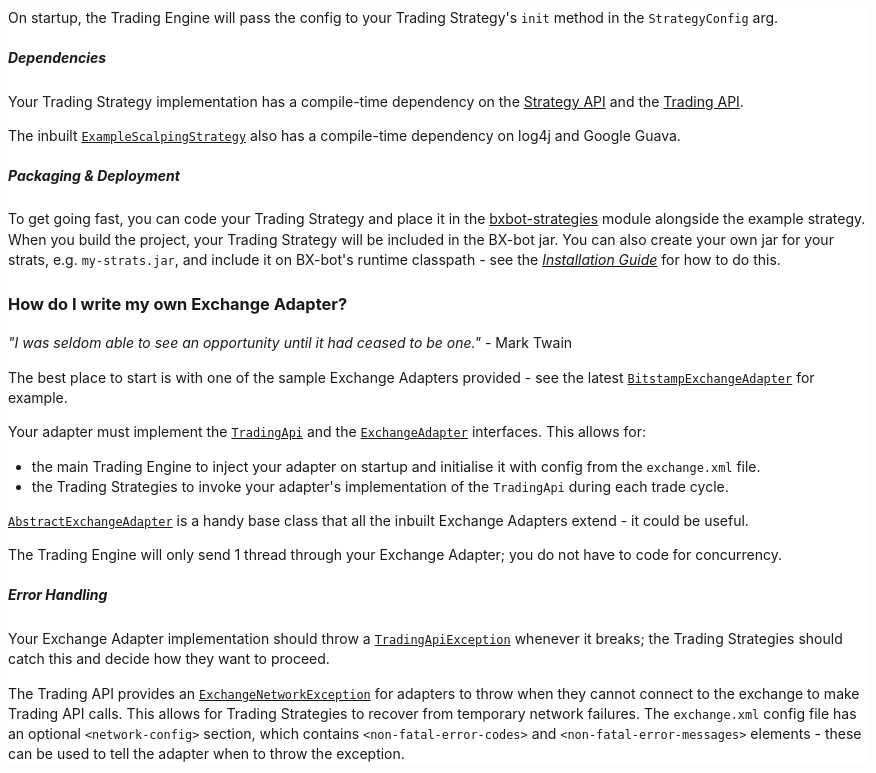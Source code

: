 On startup, the Trading Engine will pass the config to your Trading Strategy's `init` method in the `StrategyConfig` arg. 

##### Dependencies
Your Trading Strategy implementation has a compile-time dependency on the [Strategy API](./bxbot-strategy-api)
and the [Trading API](./bxbot-trading-api).

The inbuilt [`ExampleScalpingStrategy`](./bxbot-strategies/src/main/java/com/gazbert/bxbot/strategies/ExampleScalpingStrategy.java)
also has a compile-time dependency on log4j and Google Guava.

##### Packaging & Deployment #####
To get going fast, you can code your Trading Strategy and place it in the [bxbot-strategies](./bxbot-strategies/src/main/java/com/gazbert/bxbot/strategies)
module alongside the example strategy. When you build the project, your Trading Strategy will be included in the BX-bot jar. 
You can also create your own jar for your strats, e.g. `my-strats.jar`, and include it on BX-bot's runtime classpath -
see the _[Installation Guide](#the-manual-way)_ for how to do this.

### How do I write my own Exchange Adapter?
_"I was seldom able to see an opportunity until it had ceased to be one."_ - Mark Twain

The best place to start is with one of the sample Exchange Adapters provided - see the latest 
[`BitstampExchangeAdapter`](./bxbot-exchanges/src/main/java/com/gazbert/bxbot/exchanges/BitstampExchangeAdapter.java)
for example.

Your adapter must implement the [`TradingApi`](./bxbot-trading-api/src/main/java/com/gazbert/bxbot/trading/api/TradingApi.java)
and the [`ExchangeAdapter`](./bxbot-exchange-api/src/main/java/com/gazbert/bxbot/exchange/api/ExchangeAdapter.java)
interfaces. This allows for:

* the main Trading Engine to inject your adapter on startup and initialise it with config from the `exchange.xml` file.
* the Trading Strategies to invoke your adapter's implementation of the `TradingApi` during each trade cycle.

[`AbstractExchangeAdapter`](./bxbot-exchanges/src/main/java/com/gazbert/bxbot/exchanges/AbstractExchangeAdapter.java)
is a handy base class that all the inbuilt Exchange Adapters extend - it could be useful.

The Trading Engine will only send 1 thread through your Exchange Adapter; you do not have to code for concurrency.

##### Error Handling
Your Exchange Adapter implementation should throw a [`TradingApiException`](./bxbot-trading-api/src/main/java/com/gazbert/bxbot/trading/api/TradingApiException.java)
whenever it breaks; the Trading Strategies should catch this and decide how they want to proceed.

The Trading API provides an [`ExchangeNetworkException`](./bxbot-trading-api/src/main/java/com/gazbert/bxbot/trading/api/ExchangeNetworkException.java)
for adapters to throw when they cannot connect to the exchange to make Trading API calls. This allows for
Trading Strategies to recover from temporary network failures. The `exchange.xml` config file has an optional `<network-config>`
section, which contains `<non-fatal-error-codes>` and `<non-fatal-error-messages>` elements - these can be used to tell the
adapter when to throw the exception.
